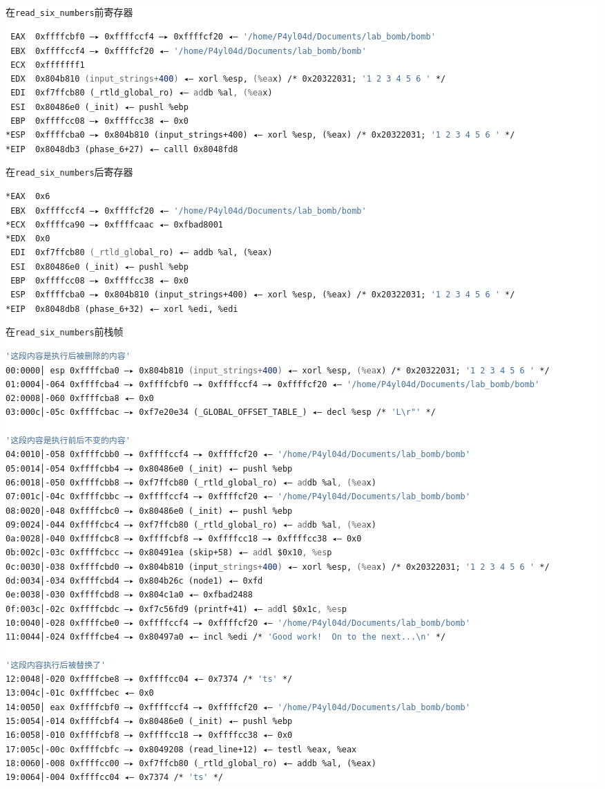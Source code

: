 在`read_six_numbers`前寄存器

```zsh
 EAX  0xffffcbf0 —▸ 0xffffccf4 —▸ 0xffffcf20 ◂— '/home/P4yl04d/Documents/lab_bomb/bomb'
 EBX  0xffffccf4 —▸ 0xffffcf20 ◂— '/home/P4yl04d/Documents/lab_bomb/bomb'
 ECX  0xfffffff1
 EDX  0x804b810 (input_strings+400) ◂— xorl %esp, (%eax) /* 0x20322031; '1 2 3 4 5 6 ' */
 EDI  0xf7ffcb80 (_rtld_global_ro) ◂— addb %al, (%eax)
 ESI  0x80486e0 (_init) ◂— pushl %ebp
 EBP  0xffffcc08 —▸ 0xffffcc38 ◂— 0x0
*ESP  0xffffcba0 —▸ 0x804b810 (input_strings+400) ◂— xorl %esp, (%eax) /* 0x20322031; '1 2 3 4 5 6 ' */
*EIP  0x8048db3 (phase_6+27) ◂— calll 0x8048fd8
```

在`read_six_numbers`后寄存器

```zsh
*EAX  0x6
 EBX  0xffffccf4 —▸ 0xffffcf20 ◂— '/home/P4yl04d/Documents/lab_bomb/bomb'
*ECX  0xffffca90 —▸ 0xffffcaac ◂— 0xfbad8001
*EDX  0x0
 EDI  0xf7ffcb80 (_rtld_global_ro) ◂— addb %al, (%eax)
 ESI  0x80486e0 (_init) ◂— pushl %ebp
 EBP  0xffffcc08 —▸ 0xffffcc38 ◂— 0x0
 ESP  0xffffcba0 —▸ 0x804b810 (input_strings+400) ◂— xorl %esp, (%eax) /* 0x20322031; '1 2 3 4 5 6 ' */
*EIP  0x8048db8 (phase_6+32) ◂— xorl %edi, %edi
```

在`read_six_numbers`前栈帧

```zsh
'这段内容是执行后被删除的内容'
00:0000│ esp 0xffffcba0 —▸ 0x804b810 (input_strings+400) ◂— xorl %esp, (%eax) /* 0x20322031; '1 2 3 4 5 6 ' */
01:0004│-064 0xffffcba4 —▸ 0xffffcbf0 —▸ 0xffffccf4 —▸ 0xffffcf20 ◂— '/home/P4yl04d/Documents/lab_bomb/bomb'
02:0008│-060 0xffffcba8 ◂— 0x0
03:000c│-05c 0xffffcbac —▸ 0xf7e20e34 (_GLOBAL_OFFSET_TABLE_) ◂— decl %esp /* 'L\r"' */

'这段内容是执行前后不变的内容'
04:0010│-058 0xffffcbb0 —▸ 0xffffccf4 —▸ 0xffffcf20 ◂— '/home/P4yl04d/Documents/lab_bomb/bomb'
05:0014│-054 0xffffcbb4 —▸ 0x80486e0 (_init) ◂— pushl %ebp
06:0018│-050 0xffffcbb8 —▸ 0xf7ffcb80 (_rtld_global_ro) ◂— addb %al, (%eax)
07:001c│-04c 0xffffcbbc —▸ 0xffffccf4 —▸ 0xffffcf20 ◂— '/home/P4yl04d/Documents/lab_bomb/bomb'
08:0020│-048 0xffffcbc0 —▸ 0x80486e0 (_init) ◂— pushl %ebp
09:0024│-044 0xffffcbc4 —▸ 0xf7ffcb80 (_rtld_global_ro) ◂— addb %al, (%eax)
0a:0028│-040 0xffffcbc8 —▸ 0xffffcbf8 —▸ 0xffffcc18 —▸ 0xffffcc38 ◂— 0x0
0b:002c│-03c 0xffffcbcc —▸ 0x80491ea (skip+58) ◂— addl $0x10, %esp
0c:0030│-038 0xffffcbd0 —▸ 0x804b810 (input_strings+400) ◂— xorl %esp, (%eax) /* 0x20322031; '1 2 3 4 5 6 ' */
0d:0034│-034 0xffffcbd4 —▸ 0x804b26c (node1) ◂— 0xfd
0e:0038│-030 0xffffcbd8 —▸ 0x804c1a0 ◂— 0xfbad2488
0f:003c│-02c 0xffffcbdc —▸ 0xf7c56fd9 (printf+41) ◂— addl $0x1c, %esp
10:0040│-028 0xffffcbe0 —▸ 0xffffccf4 —▸ 0xffffcf20 ◂— '/home/P4yl04d/Documents/lab_bomb/bomb'
11:0044│-024 0xffffcbe4 —▸ 0x80497a0 ◂— incl %edi /* 'Good work!  On to the next...\n' */

'这段内容执行后被替换了'
12:0048│-020 0xffffcbe8 —▸ 0xffffcc04 ◂— 0x7374 /* 'ts' */
13:004c│-01c 0xffffcbec ◂— 0x0
14:0050│ eax 0xffffcbf0 —▸ 0xffffccf4 —▸ 0xffffcf20 ◂— '/home/P4yl04d/Documents/lab_bomb/bomb'
15:0054│-014 0xffffcbf4 —▸ 0x80486e0 (_init) ◂— pushl %ebp
16:0058│-010 0xffffcbf8 —▸ 0xffffcc18 —▸ 0xffffcc38 ◂— 0x0
17:005c│-00c 0xffffcbfc —▸ 0x8049208 (read_line+12) ◂— testl %eax, %eax
18:0060│-008 0xffffcc00 —▸ 0xf7ffcb80 (_rtld_global_ro) ◂— addb %al, (%eax)
19:0064│-004 0xffffcc04 ◂— 0x7374 /* 'ts' */
```